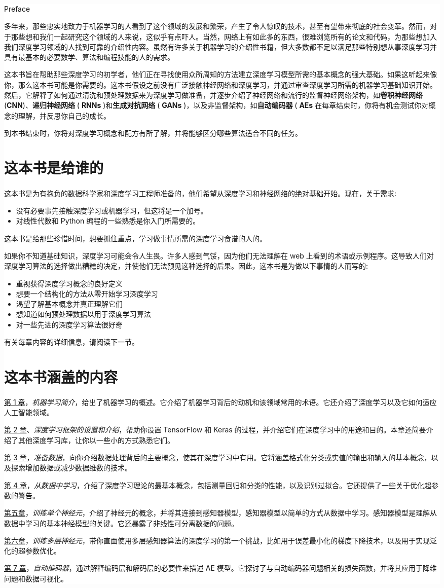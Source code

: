 <title>Preface</title>  Preface

多年来，那些忠实地致力于机器学习的人看到了这个领域的发展和繁荣，产生了令人惊叹的技术，甚至有望带来彻底的社会变革。然而，对于那些想和我们一起研究这个领域的人来说，这似乎有点吓人。当然，网络上有如此多的东西，很难浏览所有的论文和代码，为那些想加入我们深度学习领域的人找到可靠的介绍性内容。虽然有许多关于机器学习的介绍性书籍，但大多数都不足以满足那些特别想从事深度学习并具有最基本的必要数学、算法和编程技能的人的需求。

这本书旨在帮助那些深度学习的初学者，他们正在寻找使用众所周知的方法建立深度学习模型所需的基本概念的强大基础。如果这听起来像你，那么这本书可能是你需要的。这本书假设之前没有广泛接触神经网络和深度学习，并通过审查深度学习所需的机器学习基础知识开始。然后，它解释了如何通过清洗和预处理数据来为深度学习做准备，并逐步介绍了神经网络和流行的监督神经网络架构，如**卷积神经网络**(**CNN**)、**递归神经网络** ( **RNNs** )和**生成对抗网络** ( **GANs** )，以及非监督架构，如**自动编码器** ( **AEs** 在每章结束时，你将有机会测试你对概念的理解，并反思你自己的成长。

到本书结束时，你将对深度学习概念和配方有所了解，并将能够区分哪些算法适合不同的任务。

# 这本书是给谁的

这本书是为有抱负的数据科学家和深度学习工程师准备的，他们希望从深度学习和神经网络的绝对基础开始。现在，关于需求:

*   没有必要事先接触深度学习或机器学习，但这将是一个加号。
*   对线性代数和 Python 编程的一些熟悉是你入门所需要的。

这本书是给那些珍惜时间，想要抓住重点，学习做事情所需的深度学习食谱的人的。

如果你不知道基础知识，深度学习可能会令人生畏。许多人感到气馁，因为他们无法理解在 web 上看到的术语或示例程序。这导致人们对深度学习算法的选择做出糟糕的决定，并使他们无法预见这种选择的后果。因此，这本书是为做以下事情的人而写的:

*   重视获得深度学习概念的良好定义
*   想要一个结构化的方法从零开始学习深度学习
*   渴望了解基本概念并真正理解它们
*   想知道如何预处理数据以用于深度学习算法
*   对一些先进的深度学习算法很好奇

有关每章内容的详细信息，请阅读下一节。

# 这本书涵盖的内容

[第 1 章](e3181710-1bb7-4069-825a-a235355bc116.xhtml)，*机器学习简介*，给出了机器学习的概述。它介绍了机器学习背后的动机和该领域常用的术语。它还介绍了深度学习以及它如何适应人工智能领域。

[第 2 章](0b6e1f9c-280c-4107-aa1b-862b99f991c8.xhtml)、*深度学习框架的设置和介绍*，帮助你设置 TensorFlow 和 Keras 的过程，并介绍它们在深度学习中的用途和目的。本章还简要介绍了其他深度学习库，让你以一些小的方式熟悉它们。

[第 3 章](8300fba9-620e-4bc3-8d81-3b02c5043a0d.xhtml)，*准备数据*，向你介绍数据处理背后的主要概念，使其在深度学习中有用。它将涵盖格式化分类或实值的输出和输入的基本概念，以及探索增加数据或减少数据维数的技术。

[第 4 章](7f55e68e-2e9f-486f-9337-5b2ea7bdb504.xhtml)，*从数据中学习*，介绍了深度学习理论的最基本概念，包括测量回归和分类的性能，以及识别过拟合。它还提供了一些关于优化超参数的警告。

[第五章](4e4b45a6-1924-4918-b2cd-81f0448fb213.xhtml)，*训练单个神经元*，介绍了神经元的概念，并将其连接到感知器模型，感知器模型以简单的方式从数据中学习。感知器模型是理解从数据中学习的基本神经模型的关键。它还暴露了非线性可分离数据的问题。

[第六章](a6dd89cc-54bd-454d-8bea-7dd4518e85b0.xhtml)，*训练多层神经元*，带你直面使用多层感知器算法的深度学习的第一个挑战，比如用于误差最小化的梯度下降技术，以及用于实现泛化的超参数优化。

[第 7 章](480521d9-845c-4c0a-b82b-be5f15da0171.xhtml)，*自动编码器*，通过解释编码层和解码层的必要性来描述 AE 模型。它探讨了与自动编码器问题相关的损失函数，并将其应用于降维问题和数据可视化。
